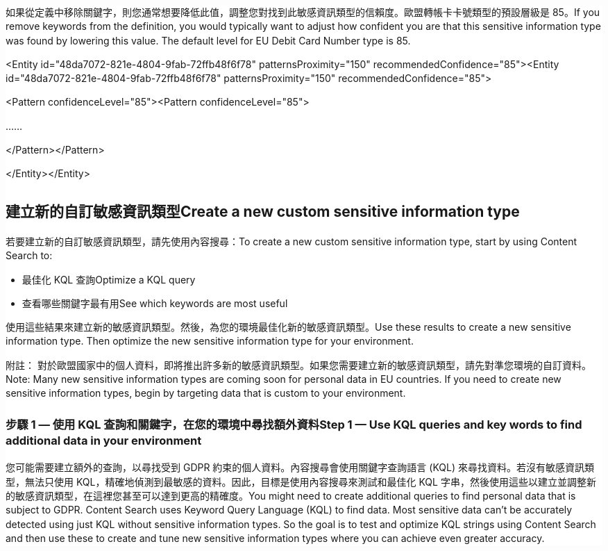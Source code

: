 <span data-ttu-id="d7ece-p109">如果從定義中移除關鍵字，則您通常想要降低此值，調整您對找到此敏感資訊類型的信賴度。歐盟轉帳卡卡號類型的預設層級是 85。</span><span class="sxs-lookup"><span data-stu-id="d7ece-p109">If you remove keywords from the definition, you would typically want to adjust how confident you are that this sensitive information type was found by lowering this value. The default level for EU Debit Card Number type is 85.</span></span>

<span data-ttu-id="d7ece-159">\<Entity id="48da7072-821e-4804-9fab-72ffb48f6f78" patternsProximity="150" recommendedConfidence="85"\></span><span class="sxs-lookup"><span data-stu-id="d7ece-159">\<Entity id="48da7072-821e-4804-9fab-72ffb48f6f78" patternsProximity="150" recommendedConfidence="85"\></span></span>

<span data-ttu-id="d7ece-160">\<Pattern confidenceLevel="85"\></span><span class="sxs-lookup"><span data-stu-id="d7ece-160">\<Pattern confidenceLevel="85"\></span></span>

<span data-ttu-id="d7ece-161">…</span><span class="sxs-lookup"><span data-stu-id="d7ece-161">…</span></span>

<span data-ttu-id="d7ece-162">\</Pattern\></span><span class="sxs-lookup"><span data-stu-id="d7ece-162">\</Pattern\></span></span>

<span data-ttu-id="d7ece-163">\</Entity\></span><span class="sxs-lookup"><span data-stu-id="d7ece-163">\</Entity\></span></span>

## <a name="create-a-new-custom-sensitive-information-type"></a><span data-ttu-id="d7ece-164">建立新的自訂敏感資訊類型</span><span class="sxs-lookup"><span data-stu-id="d7ece-164">Create a new custom sensitive information type</span></span>

<span data-ttu-id="d7ece-165">若要建立新的自訂敏感資訊類型，請先使用內容搜尋：</span><span class="sxs-lookup"><span data-stu-id="d7ece-165">To create a new custom sensitive information type, start by using Content Search to:</span></span>

-   <span data-ttu-id="d7ece-166">最佳化 KQL 查詢</span><span class="sxs-lookup"><span data-stu-id="d7ece-166">Optimize a KQL query</span></span>

-   <span data-ttu-id="d7ece-167">查看哪些關鍵字最有用</span><span class="sxs-lookup"><span data-stu-id="d7ece-167">See which keywords are most useful</span></span>

<span data-ttu-id="d7ece-p110">使用這些結果來建立新的敏感資訊類型。然後，為您的環境最佳化新的敏感資訊類型。</span><span class="sxs-lookup"><span data-stu-id="d7ece-p110">Use these results to create a new sensitive information type. Then optimize the new sensitive information type for your environment.</span></span>

<span data-ttu-id="d7ece-p111">附註： 對於歐盟國家中的個人資料，即將推出許多新的敏感資訊類型。如果您需要建立新的敏感資訊類型，請先對準您環境的自訂資料。</span><span class="sxs-lookup"><span data-stu-id="d7ece-p111">Note: Many new sensitive information types are coming soon for personal data in EU countries. If you need to create new sensitive information types, begin by targeting data that is custom to your environment.</span></span>

### <a name="step-1--use-kql-queries-and-key-words-to-find-additional-data-in-your-environment"></a><span data-ttu-id="d7ece-172">步驟 1 — 使用 KQL 查詢和關鍵字，在您的環境中尋找額外資料</span><span class="sxs-lookup"><span data-stu-id="d7ece-172">Step 1 — Use KQL queries and key words to find additional data in your environment</span></span>

<span data-ttu-id="d7ece-p112">您可能需要建立額外的查詢，以尋找受到 GDPR 約束的個人資料。內容搜尋會使用關鍵字查詢語言 (KQL) 來尋找資料。若沒有敏感資訊類型，無法只使用 KQL，精確地偵測到最敏感的資料。因此，目標是使用內容搜尋來測試和最佳化 KQL 字串，然後使用這些以建立並調整新的敏感資訊類型，在這裡您甚至可以達到更高的精確度。</span><span class="sxs-lookup"><span data-stu-id="d7ece-p112">You might need to create additional queries to find personal data that is subject to GDPR. Content Search uses Keyword Query Language (KQL) to find data. Most sensitive data can’t be accurately detected using just KQL without sensitive information types. So the goal is to test and optimize KQL strings using Content Search and then use these to create and tune new sensitive information types where you can achieve even greater accuracy.</span></span>
